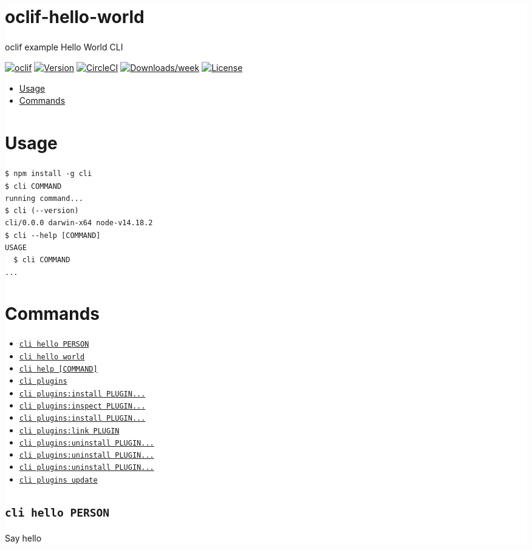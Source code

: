 oclif-hello-world
=================

oclif example Hello World CLI

[![oclif](https://img.shields.io/badge/cli-oclif-brightgreen.svg)](https://oclif.io)
[![Version](https://img.shields.io/npm/v/oclif-hello-world.svg)](https://npmjs.org/package/oclif-hello-world)
[![CircleCI](https://circleci.com/gh/oclif/hello-world/tree/main.svg?style=shield)](https://circleci.com/gh/oclif/hello-world/tree/main)
[![Downloads/week](https://img.shields.io/npm/dw/oclif-hello-world.svg)](https://npmjs.org/package/oclif-hello-world)
[![License](https://img.shields.io/npm/l/oclif-hello-world.svg)](https://github.com/oclif/hello-world/blob/main/package.json)


* [Usage](#usage)
* [Commands](#commands)

# Usage

```sh-session
$ npm install -g cli
$ cli COMMAND
running command...
$ cli (--version)
cli/0.0.0 darwin-x64 node-v14.18.2
$ cli --help [COMMAND]
USAGE
  $ cli COMMAND
...
```

# Commands

* [`cli hello PERSON`](#cli-hello-person)
* [`cli hello world`](#cli-hello-world)
* [`cli help [COMMAND]`](#cli-help-command)
* [`cli plugins`](#cli-plugins)
* [`cli plugins:install PLUGIN...`](#cli-pluginsinstall-plugin)
* [`cli plugins:inspect PLUGIN...`](#cli-pluginsinspect-plugin)
* [`cli plugins:install PLUGIN...`](#cli-pluginsinstall-plugin-1)
* [`cli plugins:link PLUGIN`](#cli-pluginslink-plugin)
* [`cli plugins:uninstall PLUGIN...`](#cli-pluginsuninstall-plugin)
* [`cli plugins:uninstall PLUGIN...`](#cli-pluginsuninstall-plugin-1)
* [`cli plugins:uninstall PLUGIN...`](#cli-pluginsuninstall-plugin-2)
* [`cli plugins update`](#cli-plugins-update)

## `cli hello PERSON`

Say hello
